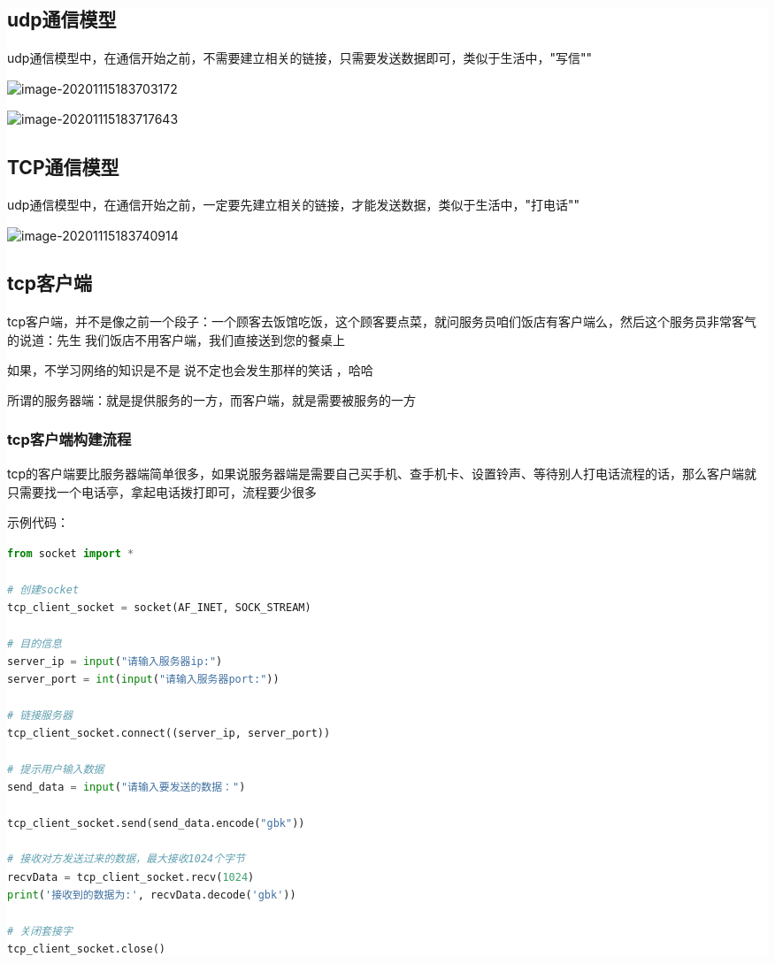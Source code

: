 ## udp通信模型

udp通信模型中，在通信开始之前，不需要建立相关的链接，只需要发送数据即可，类似于生活中，"写信""

![image-20201115183703172](C:\Users\Dillon\AppData\Roaming\Typora\typora-user-images\image-20201115183703172.png)

![image-20201115183717643](C:\Users\Dillon\AppData\Roaming\Typora\typora-user-images\image-20201115183717643.png)

## TCP通信模型

udp通信模型中，在通信开始之前，一定要先建立相关的链接，才能发送数据，类似于生活中，"打电话""

![image-20201115183740914](https://raw.githubusercontent.com/ld269440877/images/master/3CRTR/20201115183741.png)

## tcp客户端

tcp客户端，并不是像之前一个段子：一个顾客去饭馆吃饭，这个顾客要点菜，就问服务员咱们饭店有客户端么，然后这个服务员非常客气的说道：先生 我们饭店不用客户端，我们直接送到您的餐桌上

如果，不学习网络的知识是不是 说不定也会发生那样的笑话 ，哈哈

所谓的服务器端：就是提供服务的一方，而客户端，就是需要被服务的一方

### tcp客户端构建流程

tcp的客户端要比服务器端简单很多，如果说服务器端是需要自己买手机、查手机卡、设置铃声、等待别人打电话流程的话，那么客户端就只需要找一个电话亭，拿起电话拨打即可，流程要少很多

示例代码：

```python
from socket import *

# 创建socket
tcp_client_socket = socket(AF_INET, SOCK_STREAM)

# 目的信息
server_ip = input("请输入服务器ip:")
server_port = int(input("请输入服务器port:"))

# 链接服务器
tcp_client_socket.connect((server_ip, server_port))

# 提示用户输入数据
send_data = input("请输入要发送的数据：")

tcp_client_socket.send(send_data.encode("gbk"))

# 接收对方发送过来的数据，最大接收1024个字节
recvData = tcp_client_socket.recv(1024)
print('接收到的数据为:', recvData.decode('gbk'))

# 关闭套接字
tcp_client_socket.close()
```
